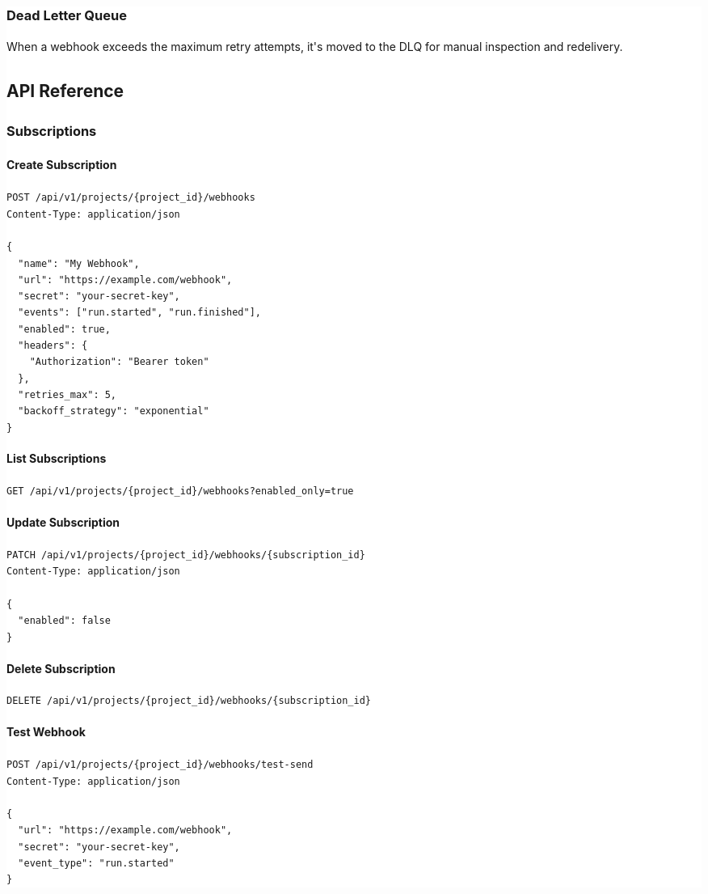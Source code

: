 ### Dead Letter Queue

When a webhook exceeds the maximum retry attempts, it's moved to the DLQ for manual inspection and redelivery.

## API Reference

### Subscriptions

#### Create Subscription
```http
POST /api/v1/projects/{project_id}/webhooks
Content-Type: application/json

{
  "name": "My Webhook",
  "url": "https://example.com/webhook",
  "secret": "your-secret-key",
  "events": ["run.started", "run.finished"],
  "enabled": true,
  "headers": {
    "Authorization": "Bearer token"
  },
  "retries_max": 5,
  "backoff_strategy": "exponential"
}
```

#### List Subscriptions
```http
GET /api/v1/projects/{project_id}/webhooks?enabled_only=true
```

#### Update Subscription
```http
PATCH /api/v1/projects/{project_id}/webhooks/{subscription_id}
Content-Type: application/json

{
  "enabled": false
}
```

#### Delete Subscription
```http
DELETE /api/v1/projects/{project_id}/webhooks/{subscription_id}
```

#### Test Webhook
```http
POST /api/v1/projects/{project_id}/webhooks/test-send
Content-Type: application/json

{
  "url": "https://example.com/webhook",
  "secret": "your-secret-key",
  "event_type": "run.started"
}
```
